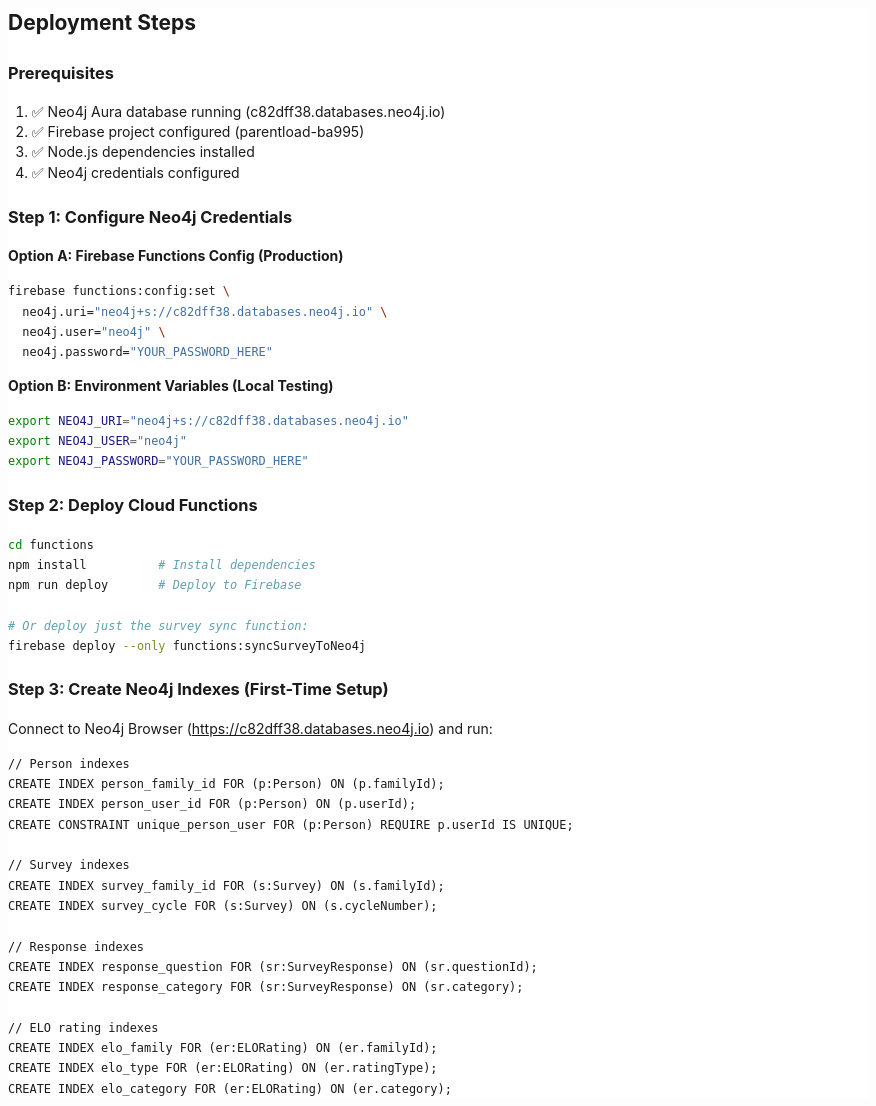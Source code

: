 
## Deployment Steps

### Prerequisites
1. ✅ Neo4j Aura database running (c82dff38.databases.neo4j.io)
2. ✅ Firebase project configured (parentload-ba995)
3. ✅ Node.js dependencies installed
4. ✅ Neo4j credentials configured

### Step 1: Configure Neo4j Credentials

**Option A: Firebase Functions Config (Production)**
```bash
firebase functions:config:set \
  neo4j.uri="neo4j+s://c82dff38.databases.neo4j.io" \
  neo4j.user="neo4j" \
  neo4j.password="YOUR_PASSWORD_HERE"
```

**Option B: Environment Variables (Local Testing)**
```bash
export NEO4J_URI="neo4j+s://c82dff38.databases.neo4j.io"
export NEO4J_USER="neo4j"
export NEO4J_PASSWORD="YOUR_PASSWORD_HERE"
```

### Step 2: Deploy Cloud Functions
```bash
cd functions
npm install          # Install dependencies
npm run deploy       # Deploy to Firebase

# Or deploy just the survey sync function:
firebase deploy --only functions:syncSurveyToNeo4j
```

### Step 3: Create Neo4j Indexes (First-Time Setup)
Connect to Neo4j Browser (https://c82dff38.databases.neo4j.io) and run:

```cypher
// Person indexes
CREATE INDEX person_family_id FOR (p:Person) ON (p.familyId);
CREATE INDEX person_user_id FOR (p:Person) ON (p.userId);
CREATE CONSTRAINT unique_person_user FOR (p:Person) REQUIRE p.userId IS UNIQUE;

// Survey indexes
CREATE INDEX survey_family_id FOR (s:Survey) ON (s.familyId);
CREATE INDEX survey_cycle FOR (s:Survey) ON (s.cycleNumber);

// Response indexes
CREATE INDEX response_question FOR (sr:SurveyResponse) ON (sr.questionId);
CREATE INDEX response_category FOR (sr:SurveyResponse) ON (sr.category);

// ELO rating indexes
CREATE INDEX elo_family FOR (er:ELORating) ON (er.familyId);
CREATE INDEX elo_type FOR (er:ELORating) ON (er.ratingType);
CREATE INDEX elo_category FOR (er:ELORating) ON (er.category);
```
